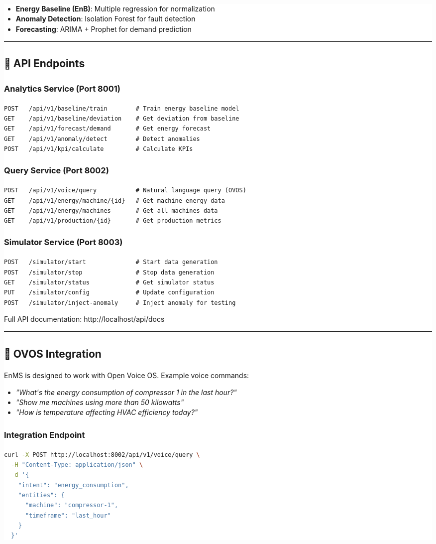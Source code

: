 - **Energy Baseline (EnB)**: Multiple regression for normalization
- **Anomaly Detection**: Isolation Forest for fault detection
- **Forecasting**: ARIMA + Prophet for demand prediction

---

## 🔌 API Endpoints

### Analytics Service (Port 8001)

```
POST   /api/v1/baseline/train        # Train energy baseline model
GET    /api/v1/baseline/deviation    # Get deviation from baseline
GET    /api/v1/forecast/demand       # Get energy forecast
GET    /api/v1/anomaly/detect        # Detect anomalies
POST   /api/v1/kpi/calculate         # Calculate KPIs
```

### Query Service (Port 8002)

```
POST   /api/v1/voice/query           # Natural language query (OVOS)
GET    /api/v1/energy/machine/{id}   # Get machine energy data
GET    /api/v1/energy/machines       # Get all machines data
GET    /api/v1/production/{id}       # Get production metrics
```

### Simulator Service (Port 8003)

```
POST   /simulator/start              # Start data generation
POST   /simulator/stop               # Stop data generation
GET    /simulator/status             # Get simulator status
PUT    /simulator/config             # Update configuration
POST   /simulator/inject-anomaly     # Inject anomaly for testing
```

Full API documentation: http://localhost/api/docs

---

## 🎤 OVOS Integration

EnMS is designed to work with Open Voice OS. Example voice commands:

- *"What's the energy consumption of compressor 1 in the last hour?"*
- *"Show me machines using more than 50 kilowatts"*
- *"How is temperature affecting HVAC efficiency today?"*

### Integration Endpoint

```bash
curl -X POST http://localhost:8002/api/v1/voice/query \
  -H "Content-Type: application/json" \
  -d '{
    "intent": "energy_consumption",
    "entities": {
      "machine": "compressor-1",
      "timeframe": "last_hour"
    }
  }'
```
